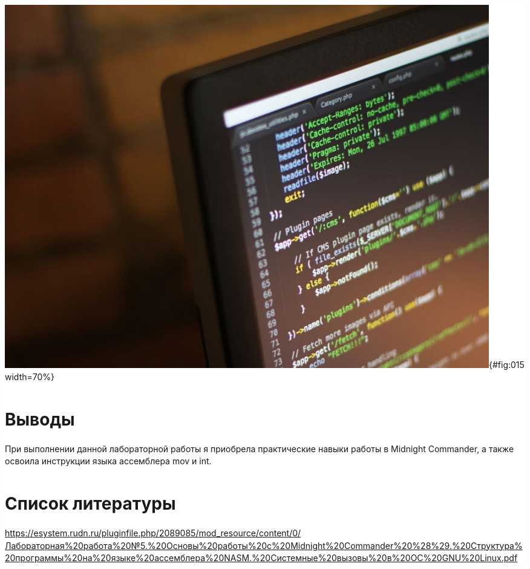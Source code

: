 ![Название рисунка](image/placeimg_800_600_tech.jpg){#fig:015 width=70%}





















# Выводы
При выполнении данной лабораторной работы я приобрела практические
навыки работы в Midnight Commander, а также освоила инструкции языка ассемблера mov и int.

# Список литературы

https://esystem.rudn.ru/pluginfile.php/2089085/mod_resource/content/0/Лабораторная%20работа%20№5.%20Основы%20работы%20с%20Midnight%20Commander%20%28%29.%20Структура%20программы%20на%20языке%20ассемблера%20NASM.%20Системные%20вызовы%20в%20ОС%20GNU%20Linux.pdf

